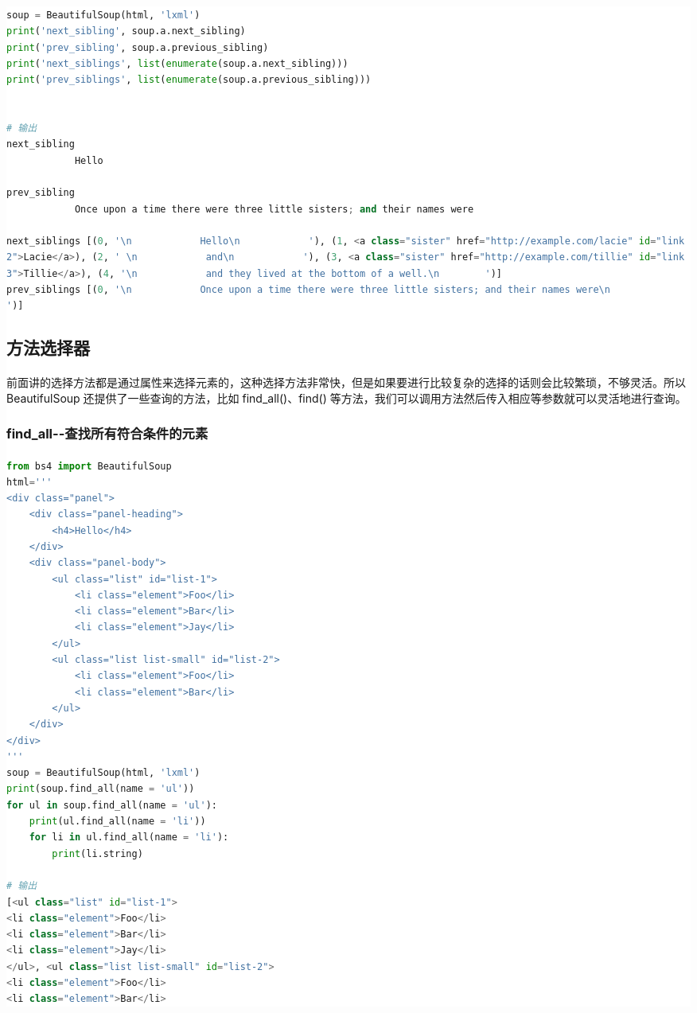 ``` python
soup = BeautifulSoup(html, 'lxml')
print('next_sibling', soup.a.next_sibling)
print('prev_sibling', soup.a.previous_sibling)
print('next_siblings', list(enumerate(soup.a.next_sibling)))
print('prev_siblings', list(enumerate(soup.a.previous_sibling)))


# 输出
next_sibling 
            Hello
            
prev_sibling 
            Once upon a time there were three little sisters; and their names were
            
next_siblings [(0, '\n            Hello\n            '), (1, <a class="sister" href="http://example.com/lacie" id="link2">Lacie</a>), (2, ' \n            and\n            '), (3, <a class="sister" href="http://example.com/tillie" id="link3">Tillie</a>), (4, '\n            and they lived at the bottom of a well.\n        ')]
prev_siblings [(0, '\n            Once upon a time there were three little sisters; and their names were\n            ')]
```

## 方法选择器
前面讲的选择方法都是通过属性来选择元素的，这种选择方法非常快，但是如果要进行比较复杂的选择的话则会比较繁琐，不够灵活。所以 BeautifulSoup 还提供了一些查询的方法，比如 find_all()、find() 等方法，我们可以调用方法然后传入相应等参数就可以灵活地进行查询。

### find_all--查找所有符合条件的元素
``` python
from bs4 import BeautifulSoup
html='''
<div class="panel">
    <div class="panel-heading">
        <h4>Hello</h4>
    </div>
    <div class="panel-body">
        <ul class="list" id="list-1">
            <li class="element">Foo</li>
            <li class="element">Bar</li>
            <li class="element">Jay</li>
        </ul>
        <ul class="list list-small" id="list-2">
            <li class="element">Foo</li>
            <li class="element">Bar</li>
        </ul>
    </div>
</div>
'''
soup = BeautifulSoup(html, 'lxml')
print(soup.find_all(name = 'ul'))
for ul in soup.find_all(name = 'ul'):
    print(ul.find_all(name = 'li'))
    for li in ul.find_all(name = 'li'):
        print(li.string)

# 输出
[<ul class="list" id="list-1">
<li class="element">Foo</li>
<li class="element">Bar</li>
<li class="element">Jay</li>
</ul>, <ul class="list list-small" id="list-2">
<li class="element">Foo</li>
<li class="element">Bar</li>
```